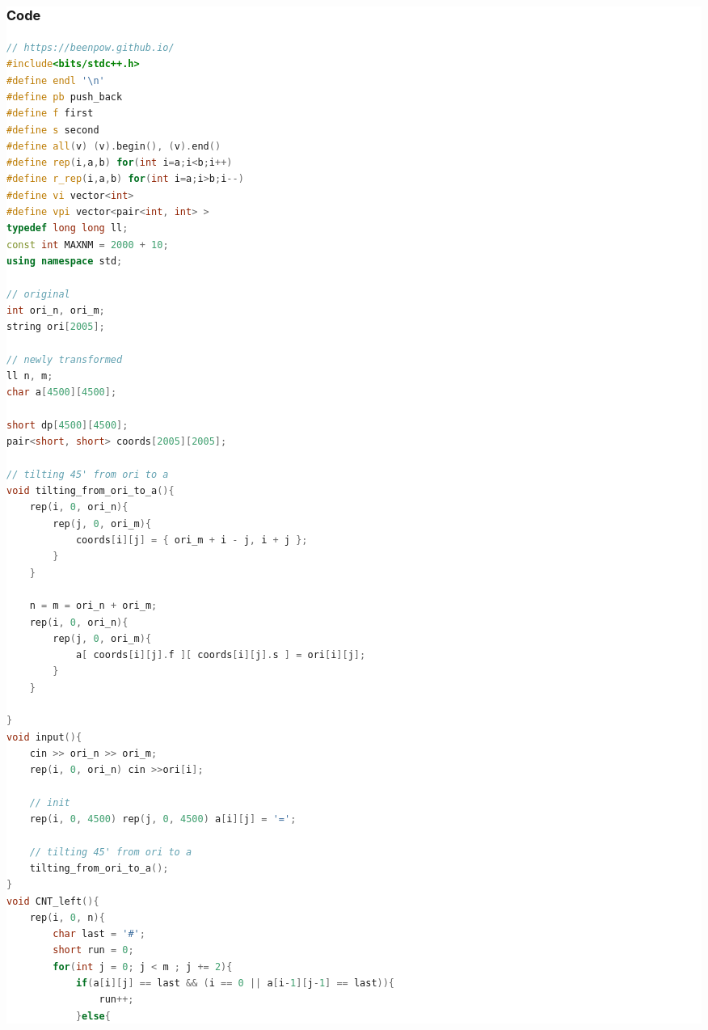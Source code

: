 ### Code

```cpp
// https://beenpow.github.io/
#include<bits/stdc++.h>
#define endl '\n'
#define pb push_back
#define f first
#define s second
#define all(v) (v).begin(), (v).end()
#define rep(i,a,b) for(int i=a;i<b;i++)
#define r_rep(i,a,b) for(int i=a;i>b;i--)
#define vi vector<int>
#define vpi vector<pair<int, int> >
typedef long long ll;
const int MAXNM = 2000 + 10;
using namespace std;

// original
int ori_n, ori_m;
string ori[2005];

// newly transformed
ll n, m;
char a[4500][4500];

short dp[4500][4500];
pair<short, short> coords[2005][2005];

// tilting 45' from ori to a
void tilting_from_ori_to_a(){
    rep(i, 0, ori_n){
        rep(j, 0, ori_m){
            coords[i][j] = { ori_m + i - j, i + j };
        }
    }
    
    n = m = ori_n + ori_m;
    rep(i, 0, ori_n){
        rep(j, 0, ori_m){
            a[ coords[i][j].f ][ coords[i][j].s ] = ori[i][j];
        }
    }
    
}
void input(){
    cin >> ori_n >> ori_m;
    rep(i, 0, ori_n) cin >>ori[i];
    
    // init
    rep(i, 0, 4500) rep(j, 0, 4500) a[i][j] = '=';
    
    // tilting 45' from ori to a
    tilting_from_ori_to_a();
}
void CNT_left(){
    rep(i, 0, n){
        char last = '#';
        short run = 0;
        for(int j = 0; j < m ; j += 2){
            if(a[i][j] == last && (i == 0 || a[i-1][j-1] == last)){
                run++;
            }else{
```